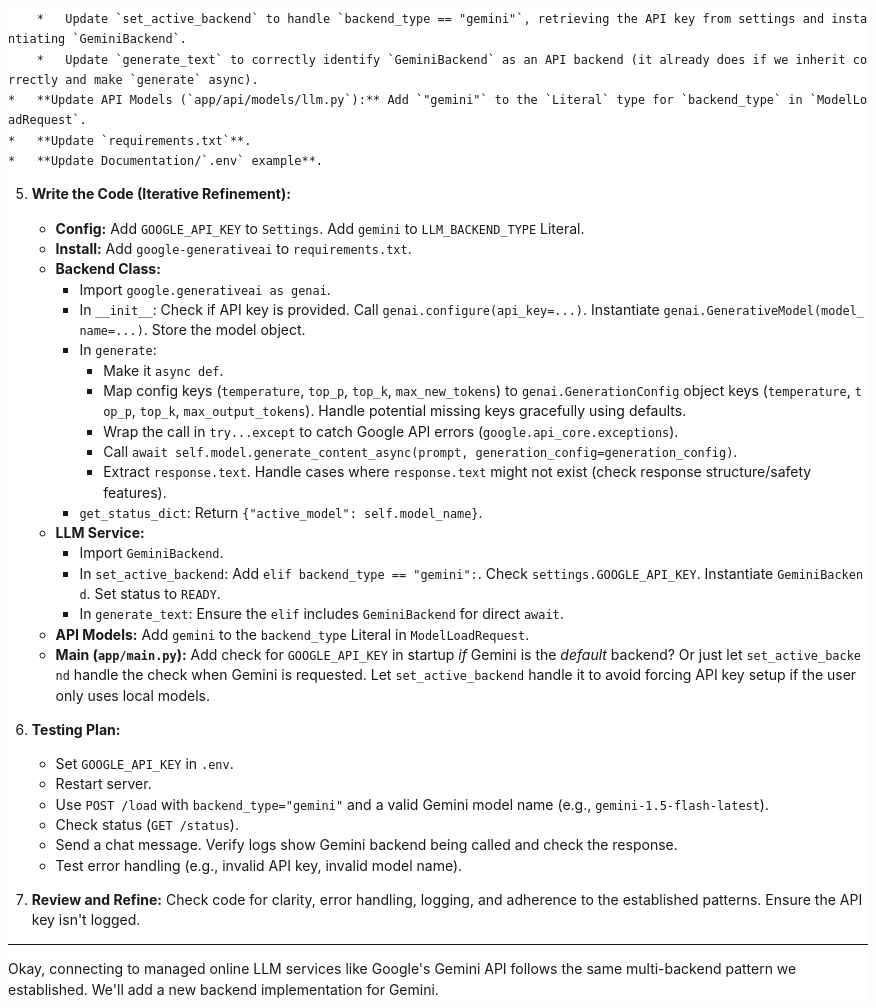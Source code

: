         *   Update `set_active_backend` to handle `backend_type == "gemini"`, retrieving the API key from settings and instantiating `GeminiBackend`.
        *   Update `generate_text` to correctly identify `GeminiBackend` as an API backend (it already does if we inherit correctly and make `generate` async).
    *   **Update API Models (`app/api/models/llm.py`):** Add `"gemini"` to the `Literal` type for `backend_type` in `ModelLoadRequest`.
    *   **Update `requirements.txt`**.
    *   **Update Documentation/`.env` example**.

5.  **Write the Code (Iterative Refinement):**

    *   **Config:** Add `GOOGLE_API_KEY` to `Settings`. Add `gemini` to `LLM_BACKEND_TYPE` Literal.
    *   **Install:** Add `google-generativeai` to `requirements.txt`.
    *   **Backend Class:**
        *   Import `google.generativeai as genai`.
        *   In `__init__`: Check if API key is provided. Call `genai.configure(api_key=...)`. Instantiate `genai.GenerativeModel(model_name=...)`. Store the model object.
        *   In `generate`:
            *   Make it `async def`.
            *   Map config keys (`temperature`, `top_p`, `top_k`, `max_new_tokens`) to `genai.GenerationConfig` object keys (`temperature`, `top_p`, `top_k`, `max_output_tokens`). Handle potential missing keys gracefully using defaults.
            *   Wrap the call in `try...except` to catch Google API errors (`google.api_core.exceptions`).
            *   Call `await self.model.generate_content_async(prompt, generation_config=generation_config)`.
            *   Extract `response.text`. Handle cases where `response.text` might not exist (check response structure/safety features).
        *   `get_status_dict`: Return `{"active_model": self.model_name}`.
    *   **LLM Service:**
        *   Import `GeminiBackend`.
        *   In `set_active_backend`: Add `elif backend_type == "gemini":`. Check `settings.GOOGLE_API_KEY`. Instantiate `GeminiBackend`. Set status to `READY`.
        *   In `generate_text`: Ensure the `elif` includes `GeminiBackend` for direct `await`.
    *   **API Models:** Add `gemini` to the `backend_type` Literal in `ModelLoadRequest`.
    *   **Main (`app/main.py`):** Add check for `GOOGLE_API_KEY` in startup *if* Gemini is the *default* backend? Or just let `set_active_backend` handle the check when Gemini is requested. Let `set_active_backend` handle it to avoid forcing API key setup if the user only uses local models.

6.  **Testing Plan:**
    *   Set `GOOGLE_API_KEY` in `.env`.
    *   Restart server.
    *   Use `POST /load` with `backend_type="gemini"` and a valid Gemini model name (e.g., `gemini-1.5-flash-latest`).
    *   Check status (`GET /status`).
    *   Send a chat message. Verify logs show Gemini backend being called and check the response.
    *   Test error handling (e.g., invalid API key, invalid model name).

7.  **Review and Refine:** Check code for clarity, error handling, logging, and adherence to the established patterns. Ensure the API key isn't logged.

***   

Okay, connecting to managed online LLM services like Google's Gemini API follows the same multi-backend pattern we established. We'll add a new backend implementation for Gemini.
